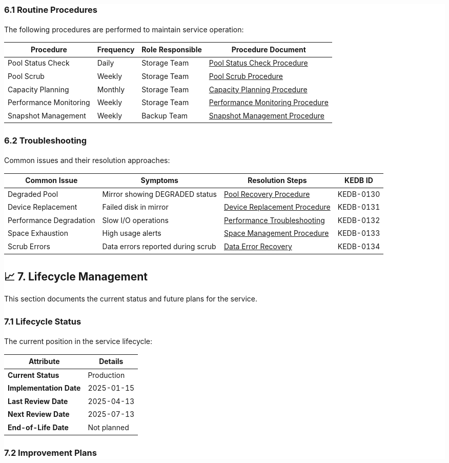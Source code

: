 ### **6.1 Routine Procedures**

The following procedures are performed to maintain service operation:

| **Procedure** | **Frequency** | **Role Responsible** | **Procedure Document** |
|---------------|--------------|----------------------|------------------------|
| Pool Status Check | Daily | Storage Team | [Pool Status Check Procedure](../itil-policies-and-procedures/Monitoring/zfs-pool-status-check.md) |
| Pool Scrub | Weekly | Storage Team | [Pool Scrub Procedure](../itil-policies-and-procedures/Monitoring/zfs-pool-scrub.md) |
| Capacity Planning | Monthly | Storage Team | [Capacity Planning Procedure](../itil-policies-and-procedures/Monitoring/storage-capacity-planning.md) |
| Performance Monitoring | Weekly | Storage Team | [Performance Monitoring Procedure](../itil-policies-and-procedures/Monitoring/zfs-performance-monitoring.md) |
| Snapshot Management | Weekly | Backup Team | [Snapshot Management Procedure](../itil-policies-and-procedures/Backup-Management/zfs-snapshot-management.md) |

### **6.2 Troubleshooting**

Common issues and their resolution approaches:

| **Common Issue** | **Symptoms** | **Resolution Steps** | **KEDB ID** |
|------------------|------------|---------------------|------------|
| Degraded Pool | Mirror showing DEGRADED status | [Pool Recovery Procedure](../itil-policies-and-procedures/Incident-Management/zfs-pool-recovery.md) | KEDB-0130 |
| Device Replacement | Failed disk in mirror | [Device Replacement Procedure](../itil-policies-and-procedures/Incident-Management/zfs-device-replacement.md) | KEDB-0131 |
| Performance Degradation | Slow I/O operations | [Performance Troubleshooting](../itil-policies-and-procedures/Incident-Management/zfs-performance-troubleshooting.md) | KEDB-0132 |
| Space Exhaustion | High usage alerts | [Space Management Procedure](../itil-policies-and-procedures/Incident-Management/zfs-space-management.md) | KEDB-0133 |
| Scrub Errors | Data errors reported during scrub | [Data Error Recovery](../itil-policies-and-procedures/Incident-Management/zfs-data-error-recovery.md) | KEDB-0134 |

## 📈 **7. Lifecycle Management**

This section documents the current status and future plans for the service.

### **7.1 Lifecycle Status**

The current position in the service lifecycle:

| **Attribute** | **Details** |
|--------------|------------|
| **Current Status** | Production |
| **Implementation Date** | 2025-01-15 |
| **Last Review Date** | 2025-04-13 |
| **Next Review Date** | 2025-07-13 |
| **End-of-Life Date** | Not planned |

### **7.2 Improvement Plans**
